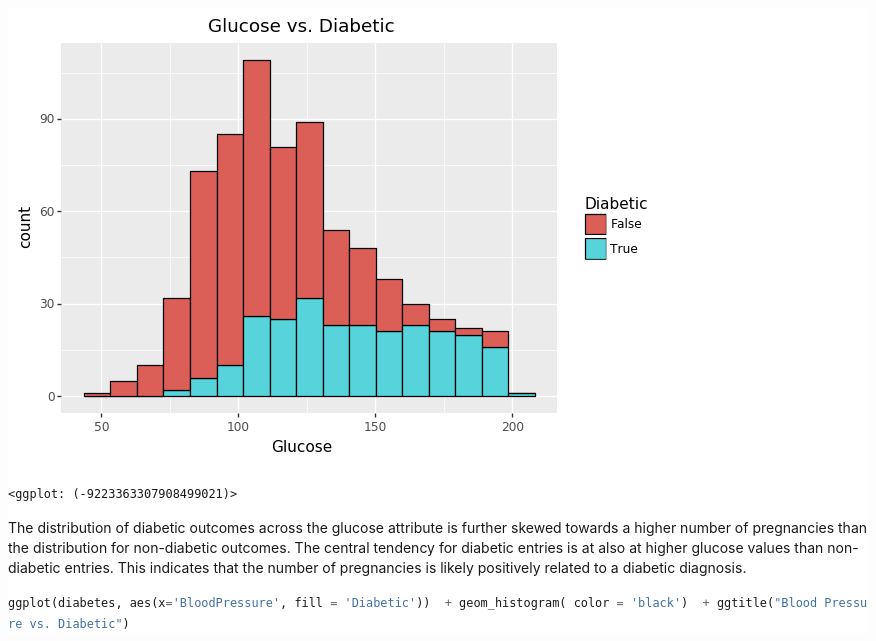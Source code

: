 
![png](final_Siddiqui_files/final_Siddiqui_33_0.png)





    <ggplot: (-9223363307908499021)>



The distribution of diabetic outcomes across the glucose attribute is further skewed towards a higher number of pregnancies than the distribution for non-diabetic outcomes. The central tendency for diabetic entries is at also at higher glucose values than non-diabetic entries. This indicates that the number of pregnancies is likely positively related to a diabetic diagnosis.


```python
ggplot(diabetes, aes(x='BloodPressure', fill = 'Diabetic'))  + geom_histogram( color = 'black')  + ggtitle("Blood Pressure vs. Diabetic")
```

